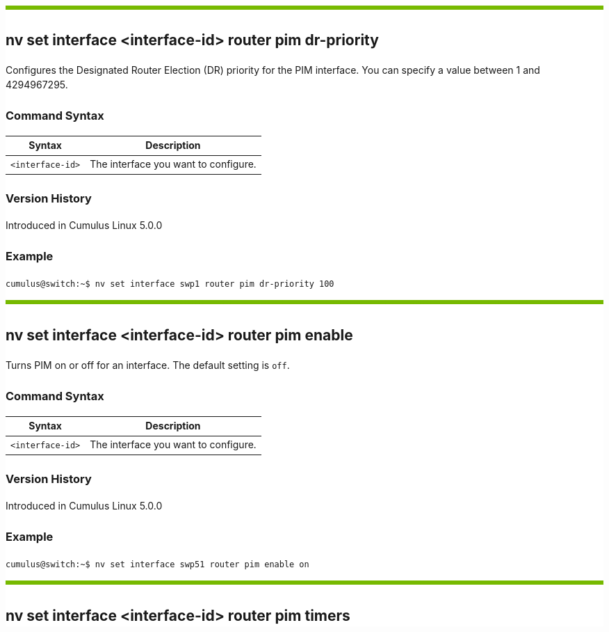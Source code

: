 <HR STYLE="BORDER: DASHED RGB(118,185,0) 0.5PX;BACKGROUND-COLOR: RGB(118,185,0);HEIGHT: 4.0PX;"/>

## <h>nv set interface \<interface-id\> router pim dr-priority</h>

Configures the Designated Router Election (DR) priority for the PIM interface. You can specify a value between 1 and 4294967295.

### Command Syntax

| Syntax |  Description   |
| ---------  | -------------- |
| `<interface-id>` |  The interface you want to configure. |

### Version History

Introduced in Cumulus Linux 5.0.0

### Example

```
cumulus@switch:~$ nv set interface swp1 router pim dr-priority 100
```

<HR STYLE="BORDER: DASHED RGB(118,185,0) 0.5PX;BACKGROUND-COLOR: RGB(118,185,0);HEIGHT: 4.0PX;"/>

## <h>nv set interface \<interface-id\> router pim enable</h>

Turns PIM on or off for an interface. The default setting is `off`.

### Command Syntax

| Syntax |  Description   |
| ---------  | -------------- |
| `<interface-id>` |  The interface you want to configure. |

### Version History

Introduced in Cumulus Linux 5.0.0

### Example

```
cumulus@switch:~$ nv set interface swp51 router pim enable on
```

<HR STYLE="BORDER: DASHED RGB(118,185,0) 0.5PX;BACKGROUND-COLOR: RGB(118,185,0);HEIGHT: 4.0PX;"/>

## <h>nv set interface \<interface-id\> router pim timers</h>
